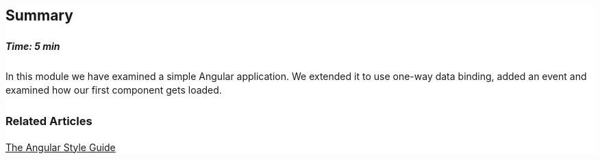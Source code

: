 
## Summary
##### Time: 5 min
In this module we have examined a simple Angular application. We extended it to use one-way data binding, added an event and examined how our first component gets loaded.

### Related Articles
[The Angular Style Guide](https://angular.io/docs/ts/latest/guide/style-guide.html)



